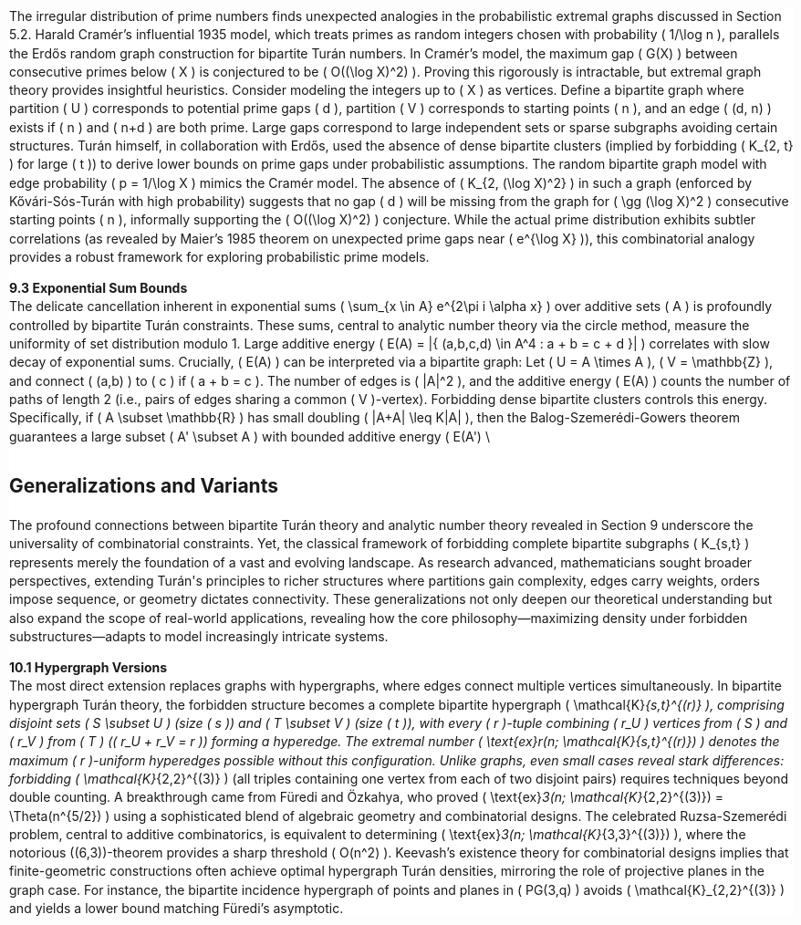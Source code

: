 The irregular distribution of prime numbers finds unexpected analogies in the probabilistic extremal graphs discussed in Section 5.2. Harald Cramér’s influential 1935 model, which treats primes as random integers chosen with probability \( 1/\log n \), parallels the Erdős random graph construction for bipartite Turán numbers. In Cramér’s model, the maximum gap \( G(X) \) between consecutive primes below \( X \) is conjectured to be \( O((\log X)^2) \). Proving this rigorously is intractable, but extremal graph theory provides insightful heuristics. Consider modeling the integers up to \( X \) as vertices. Define a bipartite graph where partition \( U \) corresponds to potential prime gaps \( d \), partition \( V \) corresponds to starting points \( n \), and an edge \( (d, n) \) exists if \( n \) and \( n+d \) are both prime. Large gaps correspond to large independent sets or sparse subgraphs avoiding certain structures. Turán himself, in collaboration with Erdős, used the absence of dense bipartite clusters (implied by forbidding \( K_{2, t} \) for large \( t \)) to derive lower bounds on prime gaps under probabilistic assumptions. The random bipartite graph model with edge probability \( p = 1/\log X \) mimics the Cramér model. The absence of \( K_{2, (\log X)^2} \) in such a graph (enforced by Kővári-Sós-Turán with high probability) suggests that no gap \( d \) will be missing from the graph for \( \gg (\log X)^2 \) consecutive starting points \( n \), informally supporting the \( O((\log X)^2) \) conjecture. While the actual prime distribution exhibits subtler correlations (as revealed by Maier’s 1985 theorem on unexpected prime gaps near \( e^{\log X} \)), this combinatorial analogy provides a robust framework for exploring probabilistic prime models.

**9.3 Exponential Sum Bounds**  
The delicate cancellation inherent in exponential sums \( \sum_{x \in A} e^{2\pi i \alpha x} \) over additive sets \( A \) is profoundly controlled by bipartite Turán constraints. These sums, central to analytic number theory via the circle method, measure the uniformity of set distribution modulo 1. Large additive energy \( E(A) = |\{ (a,b,c,d) \in A^4 : a + b = c + d \}| \) correlates with slow decay of exponential sums. Crucially, \( E(A) \) can be interpreted via a bipartite graph: Let \( U = A \times A \), \( V = \mathbb{Z} \), and connect \( (a,b) \) to \( c \) if \( a + b = c \). The number of edges is \( |A|^2 \), and the additive energy \( E(A) \) counts the number of paths of length 2 (i.e., pairs of edges sharing a common \( V \)-vertex). Forbidding dense bipartite clusters controls this energy. Specifically, if \( A \subset \mathbb{R} \) has small doubling \( |A+A| \leq K|A| \), then the Balog-Szemerédi-Gowers theorem guarantees a large subset \( A' \subset A \) with bounded additive energy \( E(A') \

## Generalizations and Variants

The profound connections between bipartite Turán theory and analytic number theory revealed in Section 9 underscore the universality of combinatorial constraints. Yet, the classical framework of forbidding complete bipartite subgraphs \( K_{s,t} \) represents merely the foundation of a vast and evolving landscape. As research advanced, mathematicians sought broader perspectives, extending Turán's principles to richer structures where partitions gain complexity, edges carry weights, orders impose sequence, or geometry dictates connectivity. These generalizations not only deepen our theoretical understanding but also expand the scope of real-world applications, revealing how the core philosophy—maximizing density under forbidden substructures—adapts to model increasingly intricate systems.

**10.1 Hypergraph Versions**  
The most direct extension replaces graphs with hypergraphs, where edges connect multiple vertices simultaneously. In bipartite hypergraph Turán theory, the forbidden structure becomes a complete bipartite hypergraph \( \mathcal{K}_{s,t}^{(r)} \), comprising disjoint sets \( S \subset U \) (size \( s \)) and \( T \subset V \) (size \( t \)), with every \( r \)-tuple combining \( r_U \) vertices from \( S \) and \( r_V \) from \( T \) (\( r_U + r_V = r \)) forming a hyperedge. The extremal number \( \text{ex}_r(n; \mathcal{K}_{s,t}^{(r)}) \) denotes the maximum \( r \)-uniform hyperedges possible without this configuration. Unlike graphs, even small cases reveal stark differences: forbidding \( \mathcal{K}_{2,2}^{(3)} \) (all triples containing one vertex from each of two disjoint pairs) requires techniques beyond double counting. A breakthrough came from Füredi and Özkahya, who proved \( \text{ex}_3(n; \mathcal{K}_{2,2}^{(3)}) = \Theta(n^{5/2}) \) using a sophisticated blend of algebraic geometry and combinatorial designs. The celebrated Ruzsa-Szemerédi problem, central to additive combinatorics, is equivalent to determining \( \text{ex}_3(n; \mathcal{K}_{3,3}^{(3)}) \), where the notorious \((6,3)\)-theorem provides a sharp threshold \( O(n^2) \). Keevash’s existence theory for combinatorial designs implies that finite-geometric constructions often achieve optimal hypergraph Turán densities, mirroring the role of projective planes in the graph case. For instance, the bipartite incidence hypergraph of points and planes in \( PG(3,q) \) avoids \( \mathcal{K}_{2,2}^{(3)} \) and yields a lower bound matching Füredi’s asymptotic.
